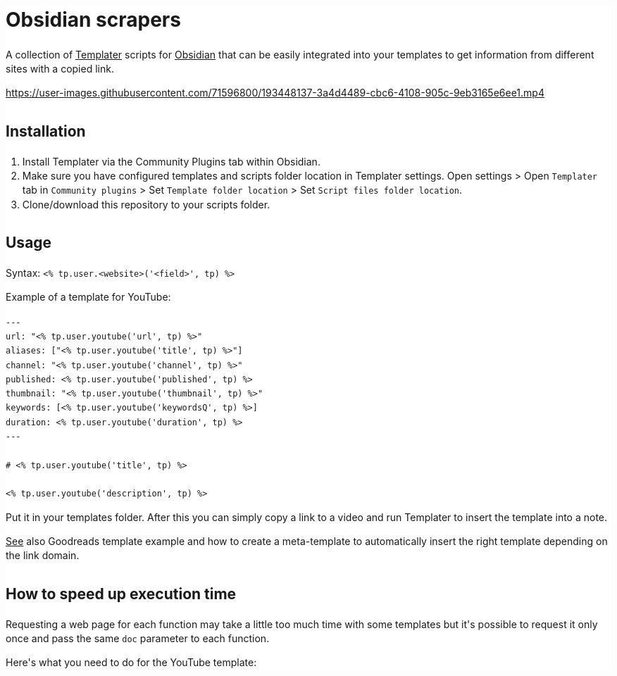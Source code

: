 # Obsidian scrapers

A collection of [Templater](https://github.com/SilentVoid13/Templater) scripts for [Obsidian](https://obsidian.md/) that can be easily integrated into your templates to get information from different sites with a copied link.

https://user-images.githubusercontent.com/71596800/193448137-3a4d4489-cbc6-4108-905c-9eb3165e6ee1.mp4

## Installation

1. Install Templater via the Community Plugins tab within Obsidian.
2. Make sure you have configured templates and scripts folder location in Templater settings. Open settings > Open `Templater` tab in `Community plugins` > Set `Template folder location` > Set `Script files folder location`.
3. Clone/download this repository to your scripts folder.

## Usage

Syntax: `<% tp.user.<website>('<field>', tp) %>`

Example of a template for YouTube:

```
---
url: "<% tp.user.youtube('url', tp) %>"
aliases: ["<% tp.user.youtube('title', tp) %>"]
channel: "<% tp.user.youtube('channel', tp) %>"
published: <% tp.user.youtube('published', tp) %>
thumbnail: "<% tp.user.youtube('thumbnail', tp) %>"
keywords: [<% tp.user.youtube('keywordsQ', tp) %>]
duration: <% tp.user.youtube('duration', tp) %>
---

# <% tp.user.youtube('title', tp) %>

<% tp.user.youtube('description', tp) %>
```

Put it in your templates folder. After this you can simply copy a link to a video and run Templater to insert the template into a note.

[See](https://github.com/SilentVoid13/Templater/discussions/846) also Goodreads template example and how to create a meta-template to automatically insert the right template depending on the link domain.

## How to speed up execution time

Requesting a web page for each function may take a little too much time with some templates but it's possible to request it only once and pass the same `doc` parameter to each function.

Here's what you need to do for the YouTube template:
